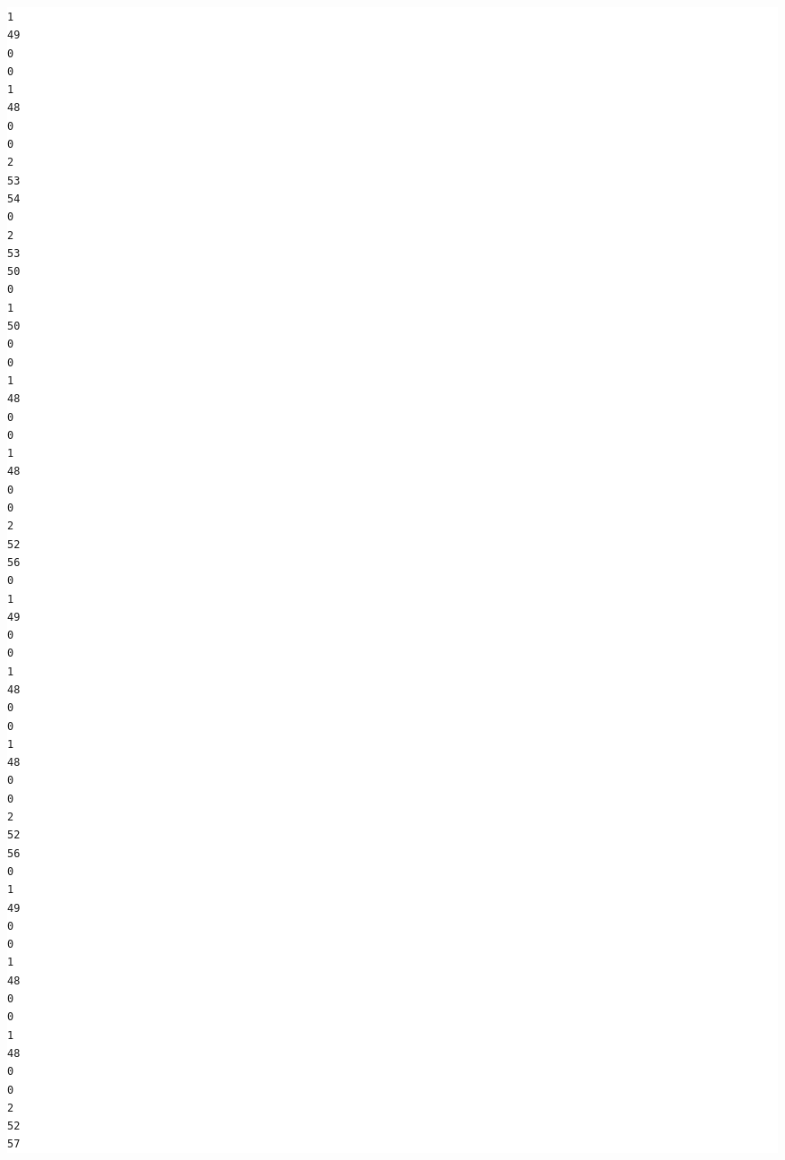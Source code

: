 ```
1
49
0
0
1
48
0
0
2
53
54
0
2
53
50
0
1
50
0
0
1
48
0
0
1
48
0
0
2
52
56
0
1
49
0
0
1
48
0
0
1
48
0
0
2
52
56
0
1
49
0
0
1
48
0
0
1
48
0
0
2
52
57
```